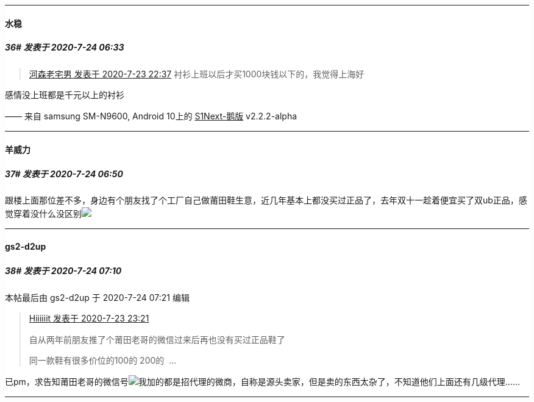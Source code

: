 




-----

####  水稳  
##### 36#       发表于 2020-7-24 06:33



<blockquote><a href="httphttps://bbs.saraba1st.com/2b/forum.php?mod=redirect&amp;goto=findpost&amp;pid=48197982&amp;ptid=1950663" target="_blank">河森老宅男 发表于 2020-7-23 22:37</a>
衬衫上班以后才买1000块钱以下的，我觉得上海好</blockquote>
感情没上班都是千元以上的衬衫

—— 来自 samsung SM-N9600, Android 10上的 [S1Next-鹅版](https://github.com/ykrank/S1-Next/releases) v2.2.2-alpha







-----

####  羊威力  
##### 37#       发表于 2020-7-24 06:50




跟楼上面那位差不多，身边有个朋友找了个工厂自己做莆田鞋生意，近几年基本上都没买过正品了，去年双十一趁着便宜买了双ub正品，感觉穿着没什么没区别<img src="https://static.saraba1st.com/image/smiley/face2017/028.png" referrerpolicy="no-referrer">







-----

####  gs2-d2up  
##### 38#       发表于 2020-7-24 07:10



 本帖最后由 gs2-d2up 于 2020-7-24 07:21 编辑 
<blockquote><a href="httphttps://bbs.saraba1st.com/2b/forum.php?mod=redirect&amp;goto=findpost&amp;pid=48198396&amp;ptid=1950663" target="_blank">Hiiiiiit 发表于 2020-7-23 23:21</a>

自从两年前朋友推了个莆田老哥的微信过来后再也没有买过正品鞋了

同一款鞋有很多价位的100的 200的  ...</blockquote>
已pm，求告知莆田老哥的微信号<img src="https://static.saraba1st.com/image/smiley/face2017/075.png" referrerpolicy="no-referrer">我加的都是招代理的微商，自称是源头卖家，但是卖的东西太杂了，不知道他们上面还有几级代理……







-----
